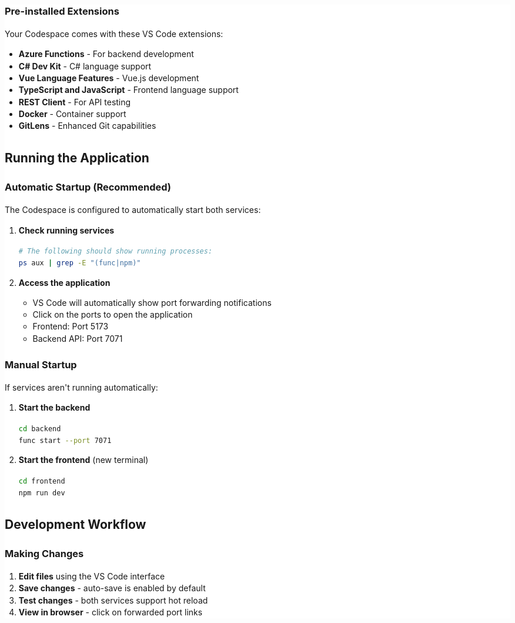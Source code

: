 ### Pre-installed Extensions

Your Codespace comes with these VS Code extensions:

- **Azure Functions** - For backend development
- **C# Dev Kit** - C# language support
- **Vue Language Features** - Vue.js development
- **TypeScript and JavaScript** - Frontend language support
- **REST Client** - For API testing
- **Docker** - Container support
- **GitLens** - Enhanced Git capabilities

## Running the Application

### Automatic Startup (Recommended)

The Codespace is configured to automatically start both services:

1. **Check running services**

   ```bash
   # The following should show running processes:
   ps aux | grep -E "(func|npm)"
   ```

2. **Access the application**
   - VS Code will automatically show port forwarding notifications
   - Click on the ports to open the application
   - Frontend: Port 5173
   - Backend API: Port 7071

### Manual Startup

If services aren't running automatically:

1. **Start the backend**

   ```bash
   cd backend
   func start --port 7071
   ```

2. **Start the frontend** (new terminal)
   ```bash
   cd frontend
   npm run dev
   ```

## Development Workflow

### Making Changes

1. **Edit files** using the VS Code interface
2. **Save changes** - auto-save is enabled by default
3. **Test changes** - both services support hot reload
4. **View in browser** - click on forwarded port links

